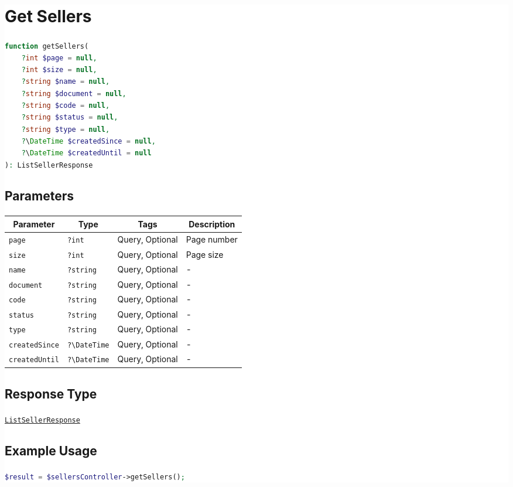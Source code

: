 
# Get Sellers

```php
function getSellers(
    ?int $page = null,
    ?int $size = null,
    ?string $name = null,
    ?string $document = null,
    ?string $code = null,
    ?string $status = null,
    ?string $type = null,
    ?\DateTime $createdSince = null,
    ?\DateTime $createdUntil = null
): ListSellerResponse
```

## Parameters

| Parameter | Type | Tags | Description |
|  --- | --- | --- | --- |
| `page` | `?int` | Query, Optional | Page number |
| `size` | `?int` | Query, Optional | Page size |
| `name` | `?string` | Query, Optional | - |
| `document` | `?string` | Query, Optional | - |
| `code` | `?string` | Query, Optional | - |
| `status` | `?string` | Query, Optional | - |
| `type` | `?string` | Query, Optional | - |
| `createdSince` | `?\DateTime` | Query, Optional | - |
| `createdUntil` | `?\DateTime` | Query, Optional | - |

## Response Type

[`ListSellerResponse`](/doc/models/list-seller-response.md)

## Example Usage

```php
$result = $sellersController->getSellers();
```

